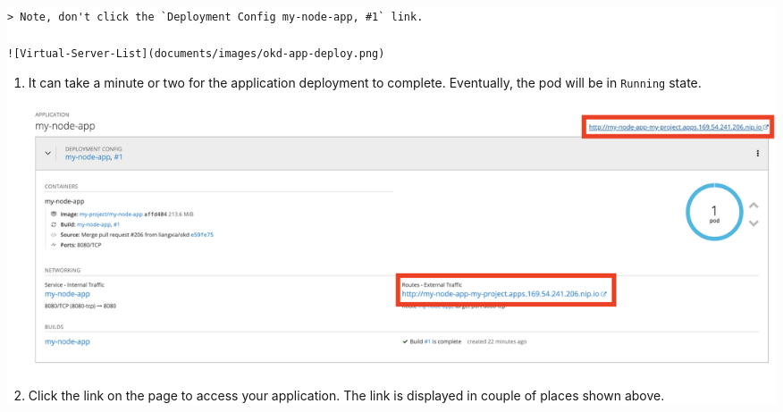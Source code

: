     > Note, don't click the `Deployment Config my-node-app, #1` link.

    ![Virtual-Server-List](documents/images/okd-app-deploy.png)

1. It can take a minute or two for the application deployment to complete. Eventually, the pod will be in `Running` state.

    ![Virtual-Server-List](documents/images/okd-app-detail.png)

1. Click the link on the page to access your application. The link is displayed in couple of places shown above.
